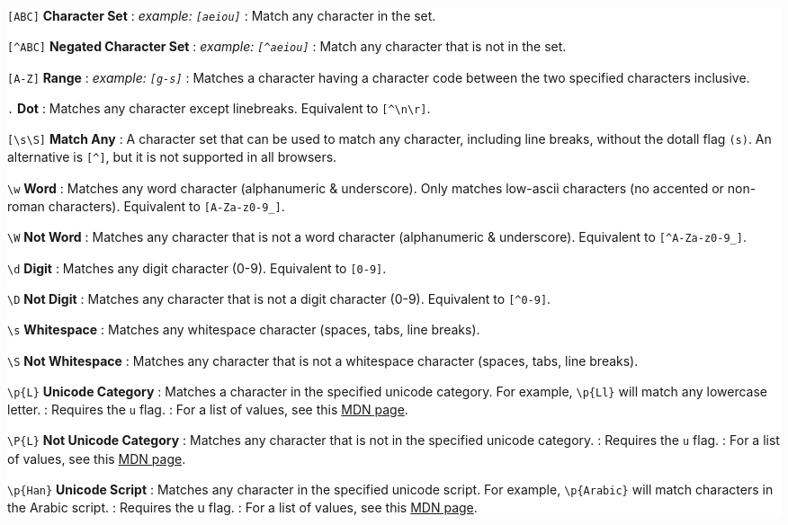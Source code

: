 `[ABC]` **Character Set**
: *example: `[aeiou]`*
: Match any character in the set.

`[^ABC]` **Negated Character Set**
: *example: `[^aeiou]`*
: Match any character that is not in the set.

`[A-Z]` **Range**
: *example: `[g-s]`*
: Matches a character having a character code between the two specified characters inclusive.

`.` **Dot**
: Matches any character except linebreaks. Equivalent to `[^\n\r]`.

`[\s\S]` **Match Any**
: A character set that can be used to match any character, including line breaks, without the dotall flag `(s)`.
An alternative is `[^]`, but it is not supported in all browsers.

`\w` **Word**
: Matches any word character (alphanumeric & underscore). Only matches low-ascii characters (no accented or non-roman characters). Equivalent to `[A-Za-z0-9_]`.

`\W` **Not Word**
: Matches any character that is not a word character (alphanumeric & underscore). Equivalent to `[^A-Za-z0-9_]`.

`\d` **Digit**
: Matches any digit character (0-9). Equivalent to `[0-9]`.

`\D` **Not Digit**
: Matches any character that is not a digit character (0-9). Equivalent to `[^0-9]`.

`\s` **Whitespace**
: Matches any whitespace character (spaces, tabs, line breaks).

`\S` **Not Whitespace**
: Matches any character that is not a whitespace character (spaces, tabs, line breaks).

`\p{L}` **Unicode Category**
: Matches a character in the specified unicode category. For example, `\p{Ll}` will match any lowercase letter.
: Requires the `u` flag.
: For a list of values, see this [MDN page](https://developer.mozilla.org/en-US/docs/Web/JavaScript/Guide/Regular_Expressions/Unicode_Property_Escapes).

`\P{L}` **Not Unicode Category**
: Matches any character that is not in the specified unicode category.
: Requires the `u` flag.
: For a list of values, see this [MDN page](https://developer.mozilla.org/en-US/docs/Web/JavaScript/Guide/Regular_Expressions/Unicode_Property_Escapes).

`\p{Han}` **Unicode Script**
: Matches any character in the specified unicode script. For example, `\p{Arabic}` will match characters in the Arabic script.
: Requires the u flag.
: For a list of values, see this [MDN page](https://developer.mozilla.org/en-US/docs/Web/JavaScript/Guide/Regular_Expressions/Unicode_Property_Escapes).
